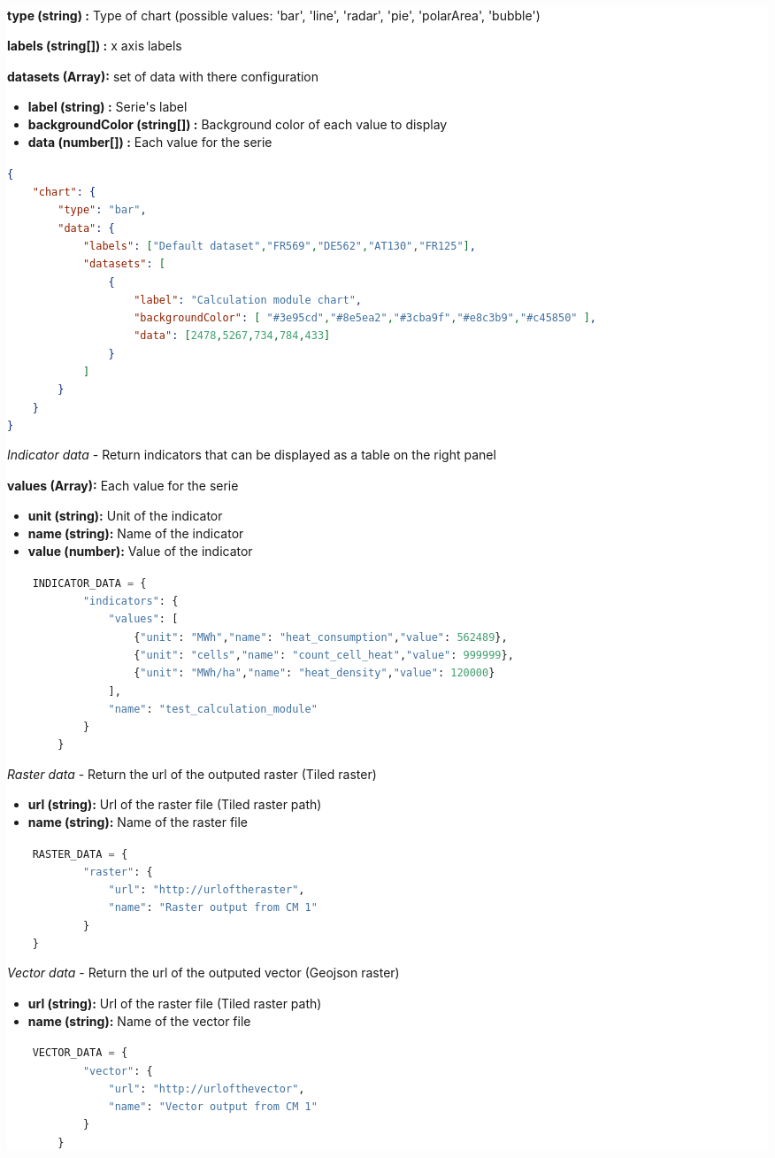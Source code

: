 **type (string) :** Type of chart (possible values: 'bar', 'line', 'radar', 'pie', 'polarArea', 'bubble')

**labels (string[]) :** x axis labels

**datasets (Array):** set of data with there configuration
  - **label (string) :** Serie's label
  - **backgroundColor (string[]) :** Background color of each value to display
  - **data (number[]) :** Each value for the serie

```json
{
    "chart": {
        "type": "bar",
        "data": {
            "labels": ["Default dataset","FR569","DE562","AT130","FR125"],
            "datasets": [
                {
                    "label": "Calculation module chart",
                    "backgroundColor": [ "#3e95cd","#8e5ea2","#3cba9f","#e8c3b9","#c45850" ],
                    "data": [2478,5267,734,784,433]
                }
            ]
        }
    }
}
```
*Indicator data* - Return indicators that can be displayed as a table on the right panel

**values (Array):** Each value for the serie
 - **unit (string):** Unit of the indicator
 - **name (string):** Name of the indicator
 - **value (number):** Value of the indicator
```python
    INDICATOR_DATA = {
            "indicators": {
                "values": [
                    {"unit": "MWh","name": "heat_consumption","value": 562489},
                    {"unit": "cells","name": "count_cell_heat","value": 999999},
                    {"unit": "MWh/ha","name": "heat_density","value": 120000}
                ],
                "name": "test_calculation_module"
            }
        }
```
*Raster data* - Return the url of the outputed raster (Tiled raster)
- **url (string):** Url of the raster file (Tiled raster path)
- **name (string):** Name of the raster file
```python
    RASTER_DATA = {
            "raster": {
                "url": "http://urloftheraster",
                "name": "Raster output from CM 1"
            }
    }
```
*Vector data* - Return the url of the outputed vector (Geojson raster)
- **url (string):** Url of the raster file (Tiled raster path)
- **name (string):** Name of the vector file
```python
    VECTOR_DATA = {
            "vector": {
                "url": "http://urlofthevector",
                "name": "Vector output from CM 1"
            }
        }
```

[logocheckbox]: https://upload.wikimedia.org/wikipedia/commons/2/2f/Checkbox2.png   ""  
[logorange]: https://upload.wikimedia.org/wikipedia/commons/e/ed/Slider_%28computing%29_example.PNG ""
[logoinput]: https://upload.wikimedia.org/wikipedia/commons/thumb/2/21/Textbox2.gif/220px-Textbox2.gif ""
[logoselect]: https://upload.wikimedia.org/wikipedia/commons/d/d1/Drop-down_list_example.PNG ""
[logoradio]: https://upload.wikimedia.org/wikipedia/commons/c/cb/Radio_button.png ""